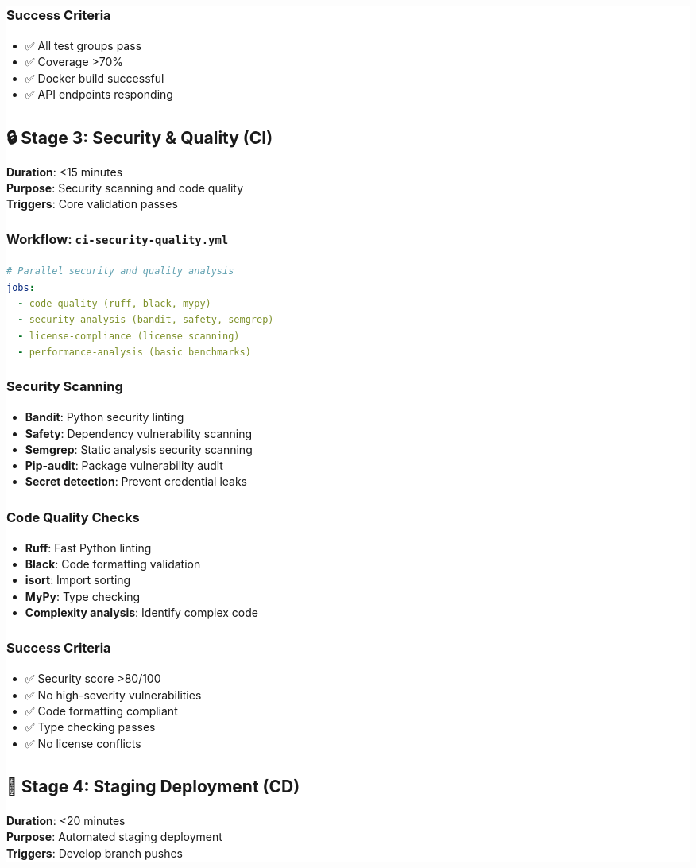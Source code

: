 ### Success Criteria
- ✅ All test groups pass
- ✅ Coverage >70%
- ✅ Docker build successful
- ✅ API endpoints responding

## 🔒 Stage 3: Security & Quality (CI)

**Duration**: <15 minutes  
**Purpose**: Security scanning and code quality  
**Triggers**: Core validation passes  

### Workflow: `ci-security-quality.yml`

```yaml
# Parallel security and quality analysis
jobs:
  - code-quality (ruff, black, mypy)
  - security-analysis (bandit, safety, semgrep)
  - license-compliance (license scanning)
  - performance-analysis (basic benchmarks)
```

### Security Scanning
- **Bandit**: Python security linting
- **Safety**: Dependency vulnerability scanning
- **Semgrep**: Static analysis security scanning
- **Pip-audit**: Package vulnerability audit
- **Secret detection**: Prevent credential leaks

### Code Quality Checks
- **Ruff**: Fast Python linting
- **Black**: Code formatting validation
- **isort**: Import sorting
- **MyPy**: Type checking
- **Complexity analysis**: Identify complex code

### Success Criteria
- ✅ Security score >80/100
- ✅ No high-severity vulnerabilities
- ✅ Code formatting compliant
- ✅ Type checking passes
- ✅ No license conflicts

## 🚀 Stage 4: Staging Deployment (CD)

**Duration**: <20 minutes  
**Purpose**: Automated staging deployment  
**Triggers**: Develop branch pushes  
